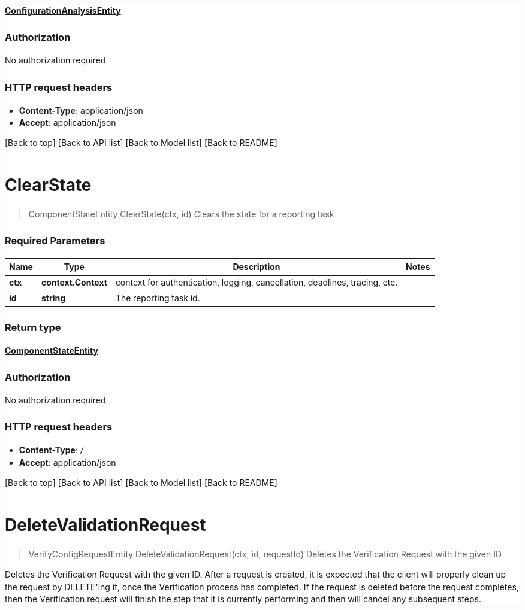 [**ConfigurationAnalysisEntity**](ConfigurationAnalysisEntity.md)

### Authorization

No authorization required

### HTTP request headers

 - **Content-Type**: application/json
 - **Accept**: application/json

[[Back to top]](#) [[Back to API list]](../README.md#documentation-for-api-endpoints) [[Back to Model list]](../README.md#documentation-for-models) [[Back to README]](../README.md)

# **ClearState**
> ComponentStateEntity ClearState(ctx, id)
Clears the state for a reporting task



### Required Parameters

Name | Type | Description  | Notes
------------- | ------------- | ------------- | -------------
 **ctx** | **context.Context** | context for authentication, logging, cancellation, deadlines, tracing, etc.
  **id** | **string**| The reporting task id. | 

### Return type

[**ComponentStateEntity**](ComponentStateEntity.md)

### Authorization

No authorization required

### HTTP request headers

 - **Content-Type**: */*
 - **Accept**: application/json

[[Back to top]](#) [[Back to API list]](../README.md#documentation-for-api-endpoints) [[Back to Model list]](../README.md#documentation-for-models) [[Back to README]](../README.md)

# **DeleteValidationRequest**
> VerifyConfigRequestEntity DeleteValidationRequest(ctx, id, requestId)
Deletes the Verification Request with the given ID

Deletes the Verification Request with the given ID. After a request is created, it is expected that the client will properly clean up the request by DELETE'ing it, once the Verification process has completed. If the request is deleted before the request completes, then the Verification request will finish the step that it is currently performing and then will cancel any subsequent steps.
